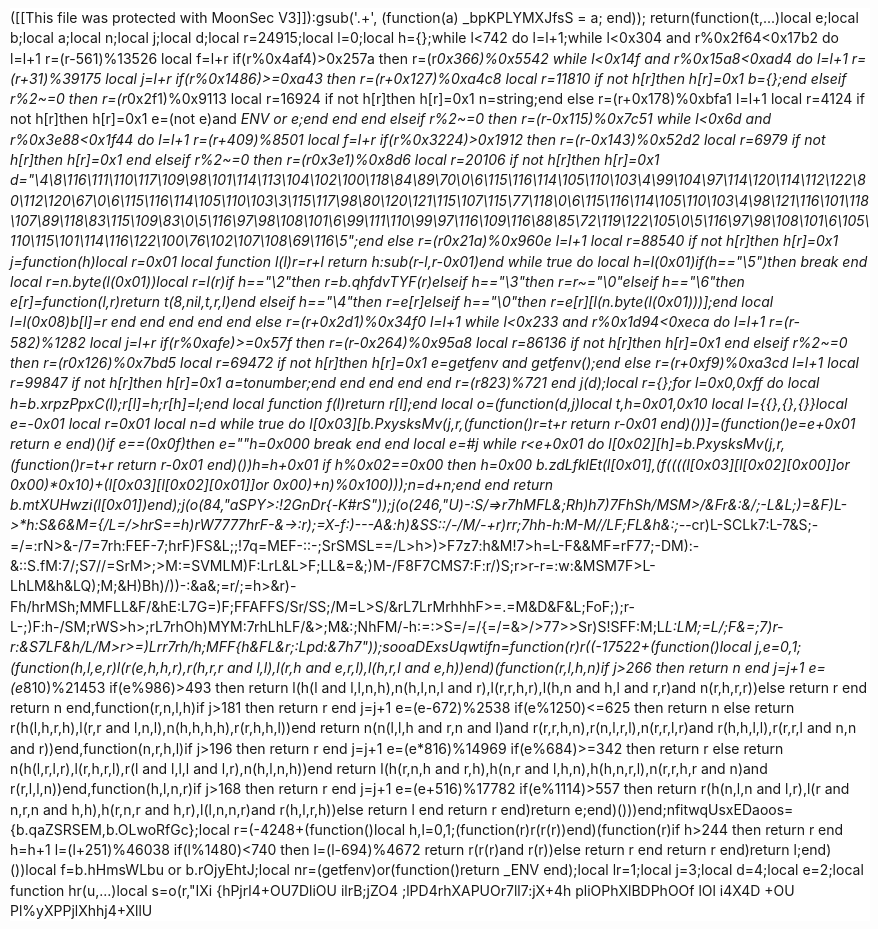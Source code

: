 ([[This file was protected with MoonSec V3]]):gsub('.+', (function(a) _bpKPLYMXJfsS = a; end)); return(function(t,...)local e;local b;local a;local n;local j;local d;local r=24915;local l=0;local h={};while l<742 do l=l+1;while l<0x304 and r%0x2f64<0x17b2 do l=l+1 r=(r-561)%13526 local f=l+r if(r%0x4af4)>0x257a then r=(r*0x366)%0x5542 while l<0x14f and r%0x15a8<0xad4 do l=l+1 r=(r+31)%39175 local j=l+r if(r%0x1486)>=0xa43 then r=(r+0x127)%0xa4c8 local r=11810 if not h[r]then h[r]=0x1 b={};end elseif r%2~=0 then r=(r*0x2f1)%0x9113 local r=16924 if not h[r]then h[r]=0x1 n=string;end else r=(r+0x178)%0xbfa1 l=l+1 local r=4124 if not h[r]then h[r]=0x1 e=(not e)and _ENV or e;end end end elseif r%2~=0 then r=(r-0x115)%0x7c51 while l<0x6d and r%0x3e88<0x1f44 do l=l+1 r=(r+409)%8501 local f=l+r if(r%0x3224)>0x1912 then r=(r-0x143)%0x52d2 local r=6979 if not h[r]then h[r]=0x1 end elseif r%2~=0 then r=(r*0x3e1)%0x8d6 local r=20106 if not h[r]then h[r]=0x1 d="\4\8\116\111\110\117\109\98\101\114\113\104\102\100\118\84\89\70\0\6\115\116\114\105\110\103\4\99\104\97\114\120\114\112\122\80\112\120\67\0\6\115\116\114\105\110\103\3\115\117\98\80\120\121\115\107\115\77\118\0\6\115\116\114\105\110\103\4\98\121\116\101\118\107\89\118\83\115\109\83\0\5\116\97\98\108\101\6\99\111\110\99\97\116\109\116\88\85\72\119\122\105\0\5\116\97\98\108\101\6\105\110\115\101\114\116\122\100\76\102\107\108\69\116\5";end else r=(r*0x21a)%0x960e l=l+1 local r=88540 if not h[r]then h[r]=0x1 j=function(h)local r=0x01 local function l(l)r=r+l return h:sub(r-l,r-0x01)end while true do local h=l(0x01)if(h=="\5")then break end local r=n.byte(l(0x01))local r=l(r)if h=="\2"then r=b.qhfdvTYF(r)elseif h=="\3"then r=r~="\0"elseif h=="\6"then e[r]=function(l,r)return t(8,nil,t,r,l)end elseif h=="\4"then r=e[r]elseif h=="\0"then r=e[r][l(n.byte(l(0x01)))];end local l=l(0x08)b[l]=r end end end end end else r=(r+0x2d1)%0x34f0 l=l+1 while l<0x233 and r%0x1d94<0xeca do l=l+1 r=(r-582)%1282 local j=l+r if(r%0xafe)>=0x57f then r=(r-0x264)%0x95a8 local r=86136 if not h[r]then h[r]=0x1 end elseif r%2~=0 then r=(r*0x126)%0x7bd5 local r=69472 if not h[r]then h[r]=0x1 e=getfenv and getfenv();end else r=(r+0xf9)%0xa3cd l=l+1 local r=99847 if not h[r]then h[r]=0x1 a=tonumber;end end end end end r=(r*823)%721 end j(d);local r={};for l=0x0,0xff do local h=b.xrpzPpxC(l);r[l]=h;r[h]=l;end local function f(l)return r[l];end local o=(function(d,j)local t,h=0x01,0x10 local l={{},{},{}}local e=-0x01 local r=0x01 local n=d while true do l[0x03][b.PxysksMv(j,r,(function()r=t+r return r-0x01 end)())]=(function()e=e+0x01 return e end)()if e==(0x0f)then e=""h=0x000 break end end local e=#j while r<e+0x01 do l[0x02][h]=b.PxysksMv(j,r,(function()r=t+r return r-0x01 end)())h=h+0x01 if h%0x02==0x00 then h=0x00 b.zdLfklEt(l[0x01],(f((((l[0x03][l[0x02][0x00]]or 0x00)*0x10)+(l[0x03][l[0x02][0x01]]or 0x00)+n)%0x100)));n=d+n;end end return b.mtXUHwzi(l[0x01])end);j(o(84,"aSPY>:!2GnDr{-K#rS"));j(o(246,"U)-:S/=>r7hMFL&;Rh)h7)7FhSh/MSM>/&Fr&:&/;-L&L;)=&F)L->*h:S&6&M={/L=/>hrS==h)rW7777hrF-&->:r);=X-f:)---A&:h)&SS::/-/M/-+r)rr;7hh-h:M-M//LF;FL&h&:;-_-cr)L-SCLk7:L-7&S;-=/=:rN>&-/7=7rh:FEF-7;hrF)FS&L;;!7q=MEF-::-;SrSMSL==/L>h>)>F7z7:h&M!7>h=L-F&&MF=rF77;-DM):-&::S.fM:7/;S7//=SrM>;>M:=SVMLM)F:LrL&L>F;LL&=&;)M-/F8F7CMS7:F:r/)S;r>r-r=:w:&MSM7F>L-LhLM&h&LQ);M;&H)Bh)/))-:&a&;=r/;=h>&r)-Fh/hrMSh;MMFLL&F/&hE:L7G=)F;FFAFFS/Sr/SS;/M=L>S/&rL7LrMrhhhF>=.=M&D&F&L;FoF;);r-L-;)F:h-/SM;rWS>h>;rL7rhOh)MYM:7rhLhLF/&>;M&:;NhFM/-h:=:>S=/=/{=/=&>/>77>>Sr)S!SFF:M;L*L:LM;=L/;F&=;7)r-r:&S7LF&h/L/M>r>=)Lrr7rh/h;MFF{h&FL&r;:Lpd:&7h7"));sooaDExsUqwtifn=function(r)r((-17522+(function()local j,e=0,1;(function(h,l,e,r)l(r(e,h,h,r),r(h,r,r and l,l),l(r,h and e,r,l),l(h,r,l and e,h))end)(function(r,l,h,n)if j>266 then return n end j=j+1 e=(e*810)%21453 if(e%986)>493 then return l(h(l and l,l,n,h),n(h,l,n,l and r),l(r,r,h,r),l(h,n and h,l and r,r)and n(r,h,r,r))else return r end return n end,function(r,n,l,h)if j>181 then return r end j=j+1 e=(e-672)%2538 if(e%1250)<=625 then return n else return r(h(l,h,r,h),l(r,r and l,n,l),n(h,h,h,h),r(r,h,h,l))end return n(n(l,l,h and r,n and l)and r(r,r,h,n),r(n,l,r,l),n(r,r,l,r)and r(h,h,l,l),r(r,r,l and n,n and r))end,function(n,r,h,l)if j>196 then return r end j=j+1 e=(e*816)%14969 if(e%684)>=342 then return r else return n(h(l,r,l,r),l(r,h,r,l),r(l and l,l,l and l,r),n(h,l,n,h))end return l(h(r,n,h and r,h),h(n,r and l,h,n),h(h,n,r,l),n(r,r,h,r and n)and r(r,l,l,n))end,function(h,l,n,r)if j>168 then return r end j=j+1 e=(e+516)%17782 if(e%1114)>557 then return r(h(n,l,n and l,r),l(r and n,r,n and h,h),h(r,n,r and h,r),l(l,n,n,r)and r(h,l,r,h))else return l end return r end)return e;end)()))end;nfitwqUsxEDaoos={b.qaZSRSEM,b.OLwoRfGc};local r=(-4248+(function()local h,l=0,1;(function(r)r(r(r))end)(function(r)if h>244 then return r end h=h+1 l=(l+251)%46038 if(l%1480)<740 then l=(l-694)%4672 return r(r(r)and r(r))else return r end return r end)return l;end)())local f=b.hHmsWLbu or b.rOjyEhtJ;local nr=(getfenv)or(function()return _ENV end);local lr=1;local j=3;local d=4;local e=2;local function hr(u,...)local s=o(r,"IXi {hPjrl4+OU7DliOU ilrB;jZO4 ;lPD4rhXAPUOr7ll7:jX+4h pliOPhXlBDPhOOf lOl i4X4D +OU Pl%yXPPjlXhhj4+XllU
